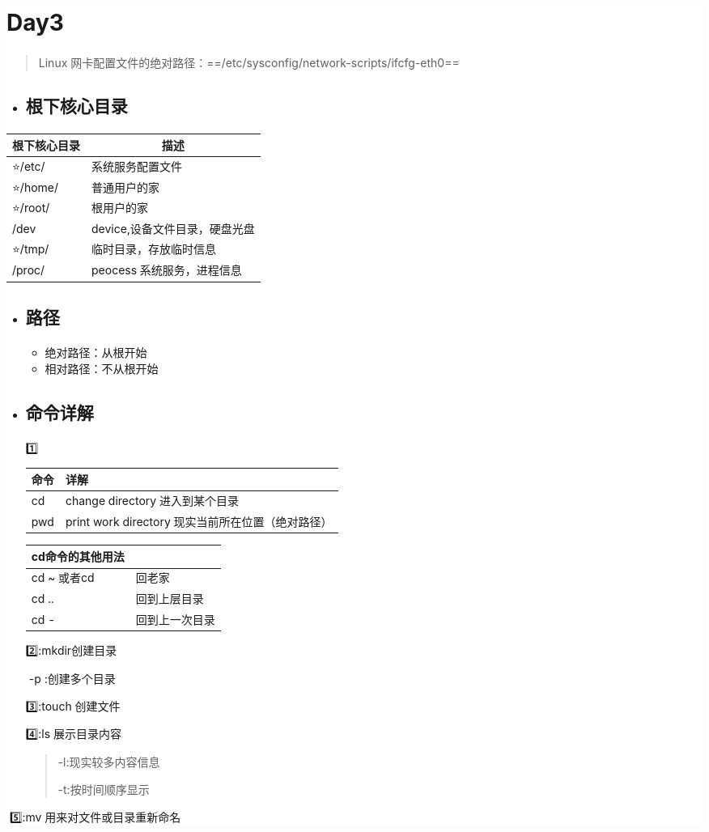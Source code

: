 # Day3

> Linux 网卡配置文件的绝对路径：==/etc/sysconfig/network-scripts/ifcfg-eth0==

- ## 根下核心目录	

| 根下核心目录 | 描述                          |
| ------------ | ----------------------------- |
| :star:/etc/  | 系统服务配置文件              |
| :star:/home/ | 普通用户的家                  |
| :star:/root/ | 根用户的家                    |
| /dev         | device,设备文件目录，硬盘光盘 |
| :star:/tmp/  | 临时目录，存放临时信息        |
| /proc/       | peocess 系统服务，进程信息    |

- ## 路径

  - 绝对路径：从根开始
  - 相对路径：不从根开始

- ## 命令详解

  :one:

  | 命令 | 详解                                              |
  | ---- | ------------------------------------------------- |
  | cd   | change directory 进入到某个目录                   |
  | pwd  | print work directory 现实当前所在位置（绝对路径） |

  | cd命令的其他用法 |                |
  | ---------------- | -------------- |
  | cd ~ 或者cd      | 回老家         |
  | cd ..            | 回到上层目录   |
  | cd -             | 回到上一次目录 |

  :two::mkdir创建目录

  ​	-p :创建多个目录

  :three::touch 创建文件

  :four::ls 展示目录内容

  > -l:现实较多内容信息
  >
  > -t:按时间顺序显示
  

​	:five::mv 用来对文件或目录重新命名

